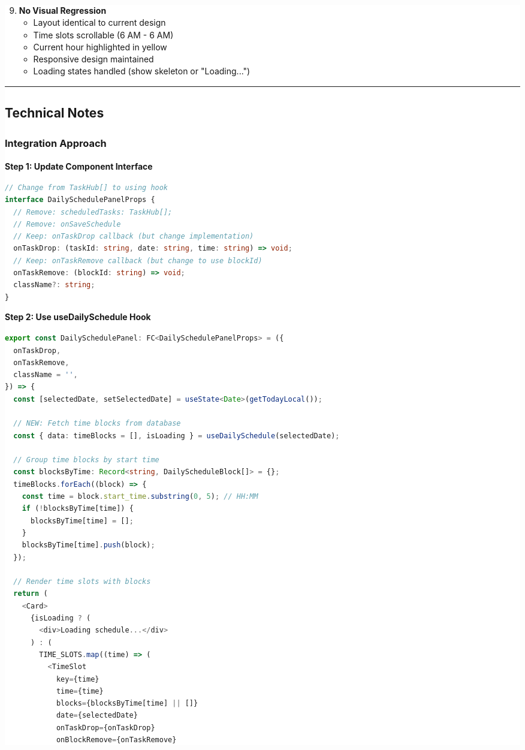 9. **No Visual Regression**
   - Layout identical to current design
   - Time slots scrollable (6 AM - 6 AM)
   - Current hour highlighted in yellow
   - Responsive design maintained
   - Loading states handled (show skeleton or "Loading...")

---

## Technical Notes

### Integration Approach

**Step 1: Update Component Interface**

```typescript
// Change from TaskHub[] to using hook
interface DailySchedulePanelProps {
  // Remove: scheduledTasks: TaskHub[];
  // Remove: onSaveSchedule
  // Keep: onTaskDrop callback (but change implementation)
  onTaskDrop: (taskId: string, date: string, time: string) => void;
  // Keep: onTaskRemove callback (but change to use blockId)
  onTaskRemove: (blockId: string) => void;
  className?: string;
}
```

**Step 2: Use useDailySchedule Hook**

```typescript
export const DailySchedulePanel: FC<DailySchedulePanelProps> = ({
  onTaskDrop,
  onTaskRemove,
  className = '',
}) => {
  const [selectedDate, setSelectedDate] = useState<Date>(getTodayLocal());

  // NEW: Fetch time blocks from database
  const { data: timeBlocks = [], isLoading } = useDailySchedule(selectedDate);

  // Group time blocks by start time
  const blocksByTime: Record<string, DailyScheduleBlock[]> = {};
  timeBlocks.forEach((block) => {
    const time = block.start_time.substring(0, 5); // HH:MM
    if (!blocksByTime[time]) {
      blocksByTime[time] = [];
    }
    blocksByTime[time].push(block);
  });

  // Render time slots with blocks
  return (
    <Card>
      {isLoading ? (
        <div>Loading schedule...</div>
      ) : (
        TIME_SLOTS.map((time) => (
          <TimeSlot
            key={time}
            time={time}
            blocks={blocksByTime[time] || []}
            date={selectedDate}
            onTaskDrop={onTaskDrop}
            onBlockRemove={onTaskRemove}
```